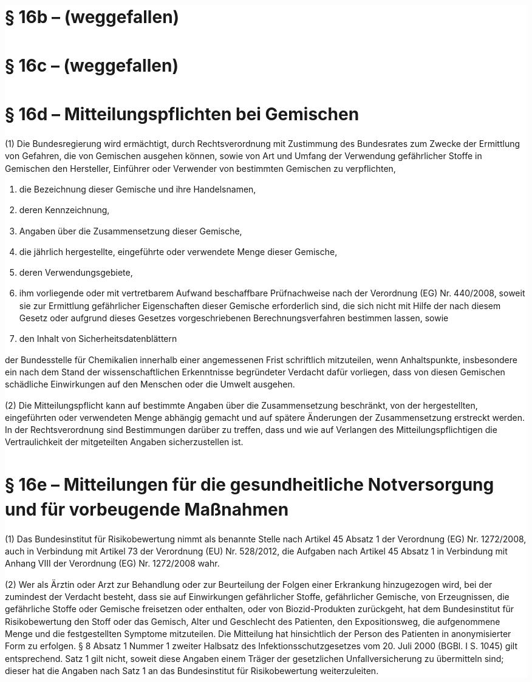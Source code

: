 # § 16b – (weggefallen)

# § 16c – (weggefallen)

# § 16d – Mitteilungspflichten bei Gemischen

(1) Die Bundesregierung wird ermächtigt, durch Rechtsverordnung mit Zustimmung des Bundesrates zum Zwecke der Ermittlung von Gefahren, die von Gemischen ausgehen können, sowie von Art und Umfang der Verwendung gefährlicher Stoffe in Gemischen den Hersteller, Einführer oder Verwender von bestimmten Gemischen zu verpflichten,

1. die Bezeichnung dieser Gemische und ihre Handelsnamen,

2. deren Kennzeichnung,

3. Angaben über die Zusammensetzung dieser Gemische,

4. die jährlich hergestellte, eingeführte oder verwendete Menge dieser Gemische,

5. deren Verwendungsgebiete,

6. ihm vorliegende oder mit vertretbarem Aufwand beschaffbare Prüfnachweise nach der Verordnung (EG) Nr. 440/2008, soweit sie zur Ermittlung gefährlicher Eigenschaften dieser Gemische erforderlich sind, die sich nicht mit Hilfe der nach diesem Gesetz oder aufgrund dieses Gesetzes vorgeschriebenen Berechnungsverfahren bestimmen lassen, sowie

7. den Inhalt von Sicherheitsdatenblättern

der Bundesstelle für Chemikalien innerhalb einer angemessenen Frist schriftlich mitzuteilen, wenn Anhaltspunkte, insbesondere ein nach dem Stand der wissenschaftlichen Erkenntnisse begründeter Verdacht dafür vorliegen, dass von diesen Gemischen schädliche Einwirkungen auf den Menschen oder die Umwelt ausgehen.

(2) Die Mitteilungspflicht kann auf bestimmte Angaben über die Zusammensetzung beschränkt, von der hergestellten, eingeführten oder verwendeten Menge abhängig gemacht und auf spätere Änderungen der Zusammensetzung erstreckt werden. In der Rechtsverordnung sind Bestimmungen darüber zu treffen, dass und wie auf Verlangen des Mitteilungspflichtigen die Vertraulichkeit der mitgeteilten Angaben sicherzustellen ist.

# § 16e – Mitteilungen für die gesundheitliche Notversorgung und für vorbeugende Maßnahmen

(1) Das Bundesinstitut für Risikobewertung nimmt als benannte Stelle nach Artikel 45 Absatz 1 der Verordnung (EG) Nr. 1272/2008, auch in Verbindung mit Artikel 73 der Verordnung (EU) Nr. 528/2012, die Aufgaben nach Artikel 45 Absatz 1 in Verbindung mit Anhang VIII der Verordnung (EG) Nr. 1272/2008 wahr.

(2) Wer als Ärztin oder Arzt zur Behandlung oder zur Beurteilung der Folgen einer Erkrankung hinzugezogen wird, bei der zumindest der Verdacht besteht, dass sie auf Einwirkungen gefährlicher Stoffe, gefährlicher Gemische, von Erzeugnissen, die gefährliche Stoffe oder Gemische freisetzen oder enthalten, oder von Biozid-Produkten zurückgeht, hat dem Bundesinstitut für Risikobewertung den Stoff oder das Gemisch, Alter und Geschlecht des Patienten, den Expositionsweg, die aufgenommene Menge und die festgestellten Symptome mitzuteilen. Die Mitteilung hat hinsichtlich der Person des Patienten in anonymisierter Form zu erfolgen. § 8 Absatz 1 Nummer 1 zweiter Halbsatz des Infektionsschutzgesetzes vom 20. Juli 2000 (BGBl. I S. 1045) gilt entsprechend. Satz 1 gilt nicht, soweit diese Angaben einem Träger der gesetzlichen Unfallversicherung zu übermitteln sind; dieser hat die Angaben nach Satz 1 an das Bundesinstitut für Risikobewertung weiterzuleiten.
